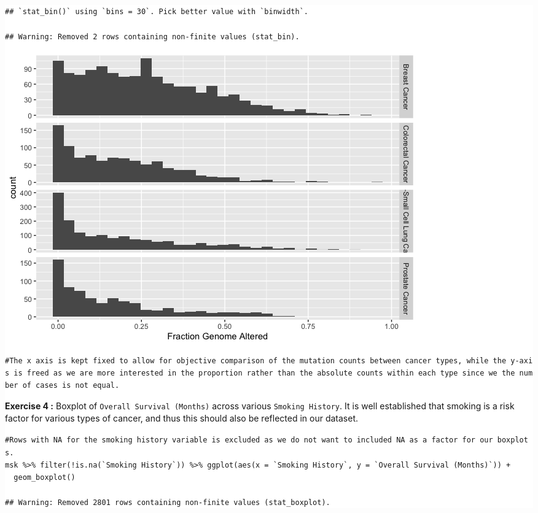     ## `stat_bin()` using `bins = 30`. Pick better value with `binwidth`.

    ## Warning: Removed 2 rows containing non-finite values (stat_bin).

<img src="mda-milestone-1_files/figure-markdown_strict/exercise-3-1.png" style="display: block; margin: auto auto auto 0;" />

    #The x axis is kept fixed to allow for objective comparison of the mutation counts between cancer types, while the y-axis is freed as we are more interested in the proportion rather than the absolute counts within each type since we the number of cases is not equal. 

**Exercise 4 :** Boxplot of `Overall Survival (Months)` across various
`Smoking History`. It is well established that smoking is a risk factor
for various types of cancer, and thus this should also be reflected in
our dataset.

    #Rows with NA for the smoking history variable is excluded as we do not want to included NA as a factor for our boxplots. 
    msk %>% filter(!is.na(`Smoking History`)) %>% ggplot(aes(x = `Smoking History`, y = `Overall Survival (Months)`)) +
      geom_boxplot()

    ## Warning: Removed 2801 rows containing non-finite values (stat_boxplot).
